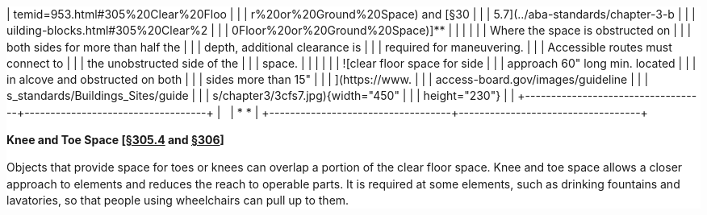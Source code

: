 | temid=953.html#305%20Clear%20Floo |                                   |
| r%20or%20Ground%20Space) and [§30 |                                   |
| 5.7](../aba-standards/chapter-3-b |                                   |
| uilding-blocks.html#305%20Clear%2 |                                   |
| 0Floor%20or%20Ground%20Space)\]** |                                   |
|                                   |                                   |
| Where the space is obstructed on  |                                   |
| both sides for more than half the |                                   |
| depth, additional clearance is    |                                   |
| required for maneuvering.         |                                   |
| Accessible routes must connect to |                                   |
| the unobstructed side of the      |                                   |
| space.                            |                                   |
|                                   |                                   |
| ![clear floor space for side      |                                   |
| approach 60\" long min. located   |                                   |
| in alcove and obstructed on both  |                                   |
| sides more than 15\"              |                                   |
| ](https://www.                    |                                   |
| access-board.gov/images/guideline |                                   |
| s_standards/Buildings_Sites/guide |                                   |
| s/chapter3/3cfs7.jpg){width="450" |                                   |
| height="230"}                     |                                   |
+-----------------------------------+-----------------------------------+
|                                   | * *                               |
+-----------------------------------+-----------------------------------+

**Knee and Toe Space
\[[§305.4](../../about-the-ada-standards/ada-standards/chapter-3-building-blocks.html#305%20Clear%20Floor%20or%20Ground%20Space) and [§306](../../about-the-ada-standards/ada-standards/chapter-3-building-blocks.html#306%20Knee%20and%20Toe%20Clearance)\]**

Objects that provide space for toes or knees can overlap a portion of
the clear floor space. Knee and toe space allows a closer approach to
elements and reduces the reach to operable parts. It is required at some
elements, such as drinking fountains and lavatories, so that people
using wheelchairs can pull up to them.
